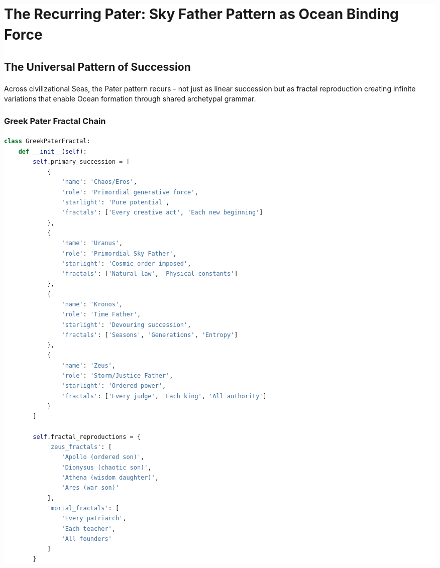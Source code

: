 # The Recurring Pater: Sky Father Pattern as Ocean Binding Force

## The Universal Pattern of Succession

Across civilizational Seas, the Pater pattern recurs - not just as linear succession but as fractal reproduction creating infinite variations that enable Ocean formation through shared archetypal grammar.

### Greek Pater Fractal Chain

```python
class GreekPaterFractal:
    def __init__(self):
        self.primary_succession = [
            {
                'name': 'Chaos/Eros',
                'role': 'Primordial generative force',
                'starlight': 'Pure potential',
                'fractals': ['Every creative act', 'Each new beginning']
            },
            {
                'name': 'Uranus',
                'role': 'Primordial Sky Father',
                'starlight': 'Cosmic order imposed',
                'fractals': ['Natural law', 'Physical constants']
            },
            {
                'name': 'Kronos',
                'role': 'Time Father',
                'starlight': 'Devouring succession',
                'fractals': ['Seasons', 'Generations', 'Entropy']
            },
            {
                'name': 'Zeus',
                'role': 'Storm/Justice Father',
                'starlight': 'Ordered power',
                'fractals': ['Every judge', 'Each king', 'All authority']
            }
        ]
        
        self.fractal_reproductions = {
            'zeus_fractals': [
                'Apollo (ordered son)',
                'Dionysus (chaotic son)',
                'Athena (wisdom daughter)',
                'Ares (war son)'
            ],
            'mortal_fractals': [
                'Every patriarch',
                'Each teacher',
                'All founders'
            ]
        }
```
